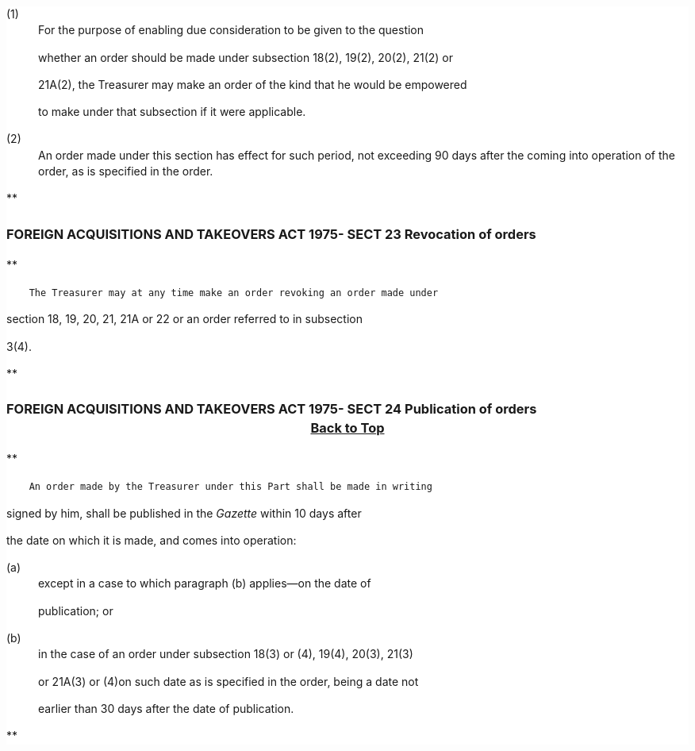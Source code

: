  <dl compact=""><dl compact="">

<dt>(1)</dt><dd>For the purpose of enabling due consideration to be given to the question

whether an order should be made under subsection 18(2), 19(2), 20(2), 21(2) or

21A(2), the Treasurer may make an order of the kind that he would be empowered

to make under that subsection if it were applicable.</dd> <dt>(2)</dt><dd>An order made under this section has effect for such period, not exceeding 90 days after the coming into operation of the order, as is specified in the order. </dd> </dl></dl>

**

###  FOREIGN ACQUISITIONS AND TAKEOVERS ACT 1975- SECT 23  Revocation of orders 
**

 <dl compact=""><dl compact="">

		The Treasurer may at any time make an order revoking an order made under

section&#160;18, 19, 20, 21, 21A or 22 or an order referred to in subsection

3(4).

 </dl></dl>

**

###  FOREIGN ACQUISITIONS AND TAKEOVERS ACT 1975- SECT 24  Publication of orders <center>[Back to Top](#top)</center> 
**

 <dl compact=""><dl compact="">

		An order made by the Treasurer under this Part shall be made in writing

signed by him, shall be published in the _Gazette_ within 10 days after

the date on which it is made, and comes into operation:

 </dl></dl>

<dl compact=""><dl compact=""><dl compact="">

<dt>(a)</dt><dd>except in a case to which paragraph&#160;(b) applies&#151;on the date of

publication; or</dd>

<dt>(b)</dt><dd>in the case of an order under subsection 18(3) or (4), 19(4), 20(3), 21(3)

or 21A(3) or (4)&#151;on such date as is specified in the order, being a date not

earlier than 30 days after the date of publication.

</dd>

</dl></dl></dl>

**
